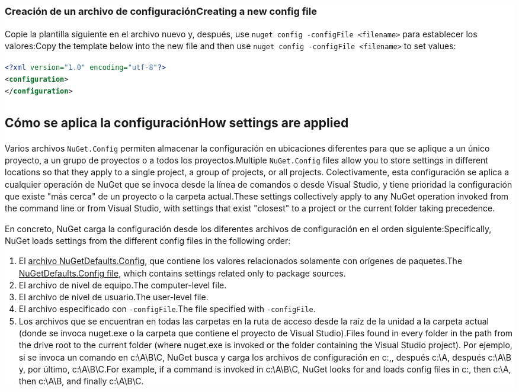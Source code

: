 ### <a name="creating-a-new-config-file"></a><span data-ttu-id="9cf5b-145">Creación de un archivo de configuración</span><span class="sxs-lookup"><span data-stu-id="9cf5b-145">Creating a new config file</span></span>

<span data-ttu-id="9cf5b-146">Copie la plantilla siguiente en el archivo nuevo y, después, use `nuget config -configFile <filename>` para establecer los valores:</span><span class="sxs-lookup"><span data-stu-id="9cf5b-146">Copy the template below into the new file and then use `nuget config -configFile <filename>` to set values:</span></span>

```xml
<?xml version="1.0" encoding="utf-8"?>
<configuration>
</configuration>
```

## <a name="how-settings-are-applied"></a><span data-ttu-id="9cf5b-147">Cómo se aplica la configuración</span><span class="sxs-lookup"><span data-stu-id="9cf5b-147">How settings are applied</span></span>

<span data-ttu-id="9cf5b-148">Varios archivos `NuGet.Config` permiten almacenar la configuración en ubicaciones diferentes para que se aplique a un único proyecto, a un grupo de proyectos o a todos los proyectos.</span><span class="sxs-lookup"><span data-stu-id="9cf5b-148">Multiple `NuGet.Config` files allow you to store settings in different locations so that they apply to a single project, a group of projects, or all projects.</span></span> <span data-ttu-id="9cf5b-149">Colectivamente, esta configuración se aplica a cualquier operación de NuGet que se invoca desde la línea de comandos o desde Visual Studio, y tiene prioridad la configuración que existe "más cerca" de un proyecto o la carpeta actual.</span><span class="sxs-lookup"><span data-stu-id="9cf5b-149">These settings collectively apply to any NuGet operation invoked from the command line or from Visual Studio, with settings that exist "closest" to a project or the current folder taking precedence.</span></span>

<span data-ttu-id="9cf5b-150">En concreto, NuGet carga la configuración desde los diferentes archivos de configuración en el orden siguiente:</span><span class="sxs-lookup"><span data-stu-id="9cf5b-150">Specifically, NuGet loads settings from the different config files in the following order:</span></span>

1. <span data-ttu-id="9cf5b-151">El [archivo NuGetDefaults.Config](#nuget-defaults-file), que contiene los valores relacionados solamente con orígenes de paquetes.</span><span class="sxs-lookup"><span data-stu-id="9cf5b-151">The [NuGetDefaults.Config file](#nuget-defaults-file), which contains settings related only to package sources.</span></span>
1. <span data-ttu-id="9cf5b-152">El archivo de nivel de equipo.</span><span class="sxs-lookup"><span data-stu-id="9cf5b-152">The computer-level file.</span></span>
1. <span data-ttu-id="9cf5b-153">El archivo de nivel de usuario.</span><span class="sxs-lookup"><span data-stu-id="9cf5b-153">The user-level file.</span></span>
1. <span data-ttu-id="9cf5b-154">El archivo especificado con `-configFile`.</span><span class="sxs-lookup"><span data-stu-id="9cf5b-154">The file specified with `-configFile`.</span></span>
1. <span data-ttu-id="9cf5b-155">Los archivos que se encuentran en todas las carpetas en la ruta de acceso desde la raíz de la unidad a la carpeta actual (donde se invoca nuget.exe o la carpeta que contiene el proyecto de Visual Studio).</span><span class="sxs-lookup"><span data-stu-id="9cf5b-155">Files found in every folder in the path from the drive root to the current folder (where nuget.exe is invoked or the folder containing the Visual Studio project).</span></span> <span data-ttu-id="9cf5b-156">Por ejemplo, si se invoca un comando en c:\A\B\C, NuGet busca y carga los archivos de configuración en c:\,, después c:\A, después c:\A\B y, por último, c:\A\B\C.</span><span class="sxs-lookup"><span data-stu-id="9cf5b-156">For example, if a command is invoked in c:\A\B\C, NuGet looks for and loads config files in c:\, then c:\A, then c:\A\B, and finally c:\A\B\C.</span></span>
